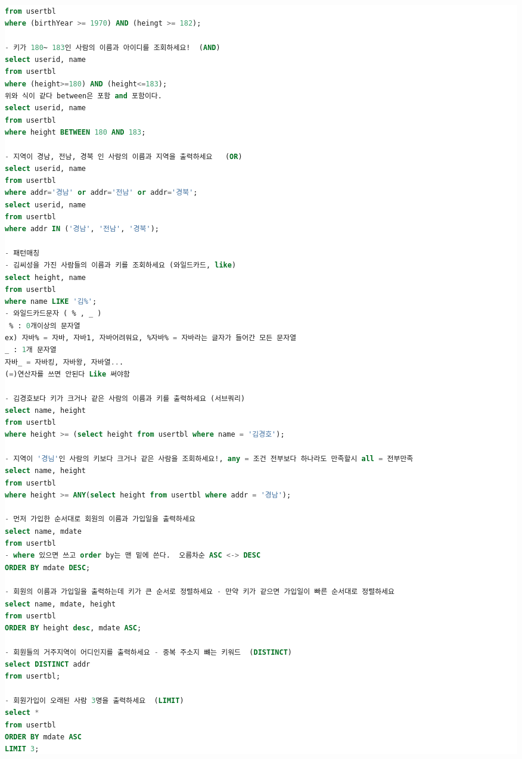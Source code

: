 ```sql
from usertbl  
where (birthYear >= 1970) AND (heingt >= 182);  

- 키가 180~ 183인 사람의 이름과 아이디를 조회하세요!  (AND)  
select userid, name  
from usertbl  
where (height>=180) AND (height<=183);  
위와 식이 같다 between은 포함 and 포함이다.  
select userid, name  
from usertbl  
where height BETWEEN 180 AND 183;  

- 지역이 경남, 전남, 경북 인 사람의 이름과 지역을 출력하세요   (OR)  
select userid, name  
from usertbl  
where addr='경남' or addr='전남' or addr='경북';  
select userid, name  
from usertbl  
where addr IN ('경남', '전남', '경북');  

- 패턴매칭
- 김씨성을 가진 사람들의 이름과 키를 조회하세요 (와일드카드, like)
select height, name  
from usertbl  
where name LIKE '김%';
- 와일드카드문자 ( % , _ )  
 % : 0개이상의 문자열  
ex) 자바% = 자바, 자바1, 자바어려워요, %자바% = 자바라는 글자가 들어간 모든 문자열  
_ : 1개 문자열  
자바_ = 자바킹, 자바왕, 자바열...   
(=)연산자를 쓰면 안된다 Like 써야함   

- 김경호보다 키가 크거나 같은 사람의 이름과 키를 출력하세요 (서브쿼리)  
select name, height  
from usertbl  
where height >= (select height from usertbl where name = '김경호');  

- 지역이 '경님'인 사람의 키보다 크거나 같은 사람을 조회하세요!, any = 조건 전부보다 하나라도 만족할시 all = 전부만족  
select name, height  
from usertbl  
where height >= ANY(select height from usertbl where addr = '경남');  

- 먼저 가입한 순서대로 회원의 이름과 가입일을 출력하세요  
select name, mdate  
from usertbl  
- where 있으면 쓰고 order by는 맨 밑에 쓴다.  오름차순 ASC <-> DESC    
ORDER BY mdate DESC;  

- 회원의 이름과 가입일을 출력하는데 키가 큰 순서로 정렬하세요 - 만약 키가 같으면 가입일이 빠른 순서대로 정렬하세요  
select name, mdate, height  
from usertbl  
ORDER BY height desc, mdate ASC;  

- 회원들의 거주지역이 어디인지를 출력하세요 - 중복 주소지 뺴는 키워드  (DISTINCT)  
select DISTINCT addr  
from usertbl;  

- 회원가입이 오래된 사람 3명을 출력하세요  (LIMIT)
select *  
from usertbl  
ORDER BY mdate ASC  
LIMIT 3;  

```